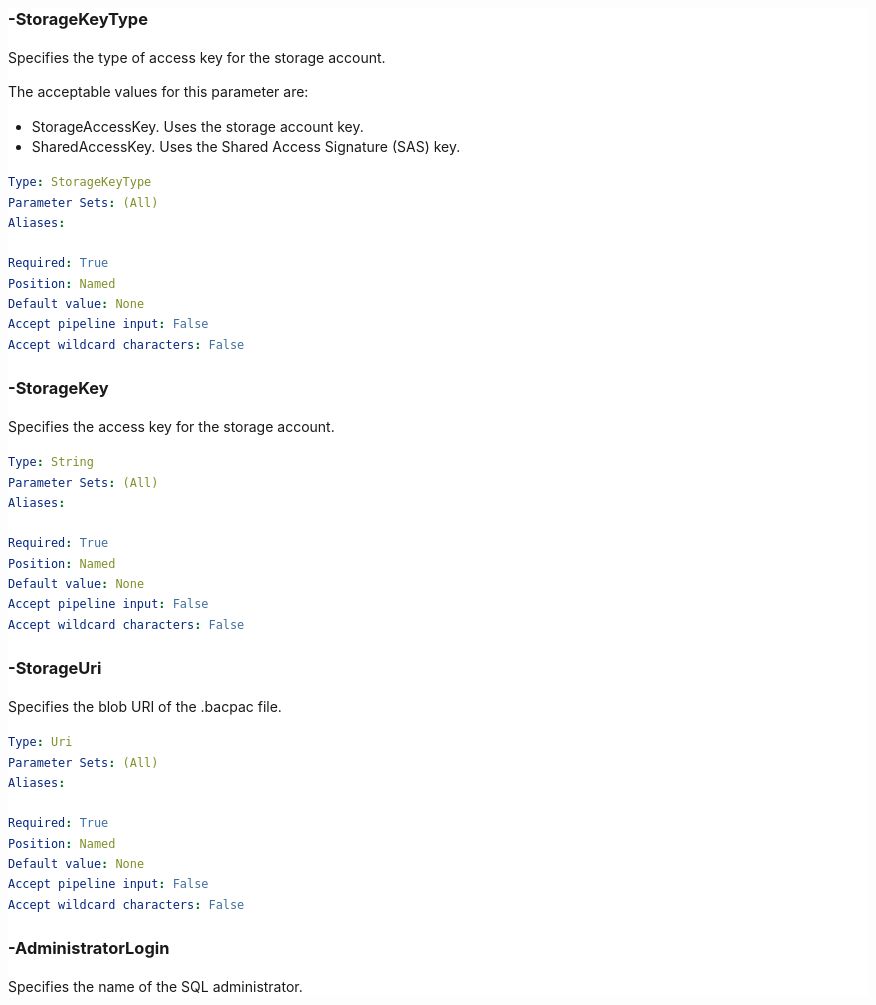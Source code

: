 ### -StorageKeyType
Specifies the type of access key for the storage account.

The acceptable values for this parameter are:

- StorageAccessKey.
Uses the storage account key. 
- SharedAccessKey.
Uses the Shared Access Signature (SAS) key.

```yaml
Type: StorageKeyType
Parameter Sets: (All)
Aliases: 

Required: True
Position: Named
Default value: None
Accept pipeline input: False
Accept wildcard characters: False
```

### -StorageKey
Specifies the access key for the storage account.

```yaml
Type: String
Parameter Sets: (All)
Aliases: 

Required: True
Position: Named
Default value: None
Accept pipeline input: False
Accept wildcard characters: False
```

### -StorageUri
Specifies the blob URI of the .bacpac file.

```yaml
Type: Uri
Parameter Sets: (All)
Aliases: 

Required: True
Position: Named
Default value: None
Accept pipeline input: False
Accept wildcard characters: False
```

### -AdministratorLogin
Specifies the name of the SQL administrator.
